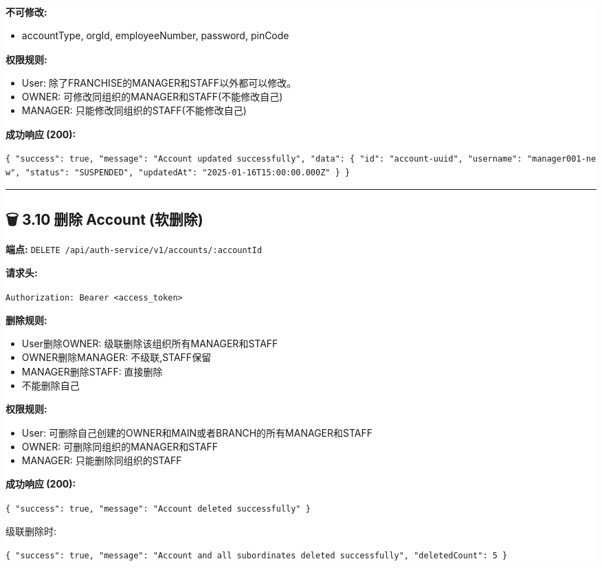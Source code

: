 **不可修改:**

- accountType, orgId, employeeNumber, password, pinCode

**权限规则:**

- User: 除了FRANCHISE的MANAGER和STAFF以外都可以修改。
- OWNER: 可修改同组织的MANAGER和STAFF(不能修改自己)
- MANAGER: 只能修改同组织的STAFF(不能修改自己)

**成功响应 (200):**

`{
  "success": true,
  "message": "Account updated successfully",
  "data": {
    "id": "account-uuid",
    "username": "manager001-new",
    "status": "SUSPENDED",
    "updatedAt": "2025-01-16T15:00:00.000Z"
  }
}`

---

## 🗑️ 3.10 删除 Account (软删除)

**端点:** `DELETE /api/auth-service/v1/accounts/:accountId`

**请求头:**

`Authorization: Bearer <access_token>`

**删除规则:**

- User删除OWNER: 级联删除该组织所有MANAGER和STAFF
- OWNER删除MANAGER: 不级联,STAFF保留
- MANAGER删除STAFF: 直接删除
- 不能删除自己

**权限规则:**

- User: 可删除自己创建的OWNER和MAIN或者BRANCH的所有MANAGER和STAFF
- OWNER: 可删除同组织的MANAGER和STAFF
- MANAGER: 只能删除同组织的STAFF

**成功响应 (200):**

`{
  "success": true,
  "message": "Account deleted successfully"
}`

级联删除时:

`{
  "success": true,
  "message": "Account and all subordinates deleted successfully",
  "deletedCount": 5
}`
